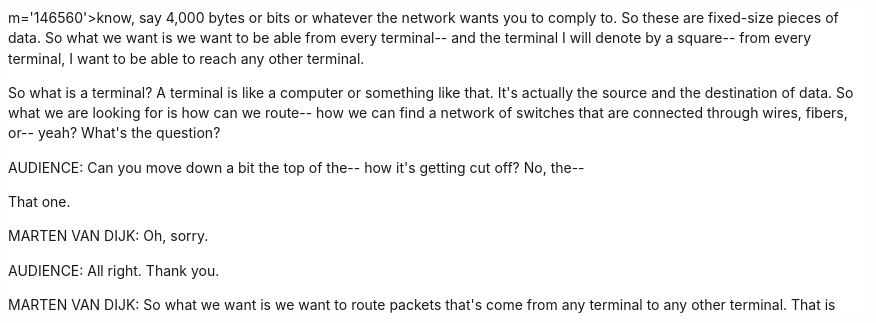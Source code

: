   m='146560'>know,</span> <span m='146910'>say</span> <span
  m='147590'>4,000</span> <span m='149090'>bytes</span> <span
  m='149990'>or</span> <span m='150200'>bits</span> <span m='150870'>or</span>
  <span m='151030'>whatever</span> <span m='151580'>the</span> <span
  m='151690'>network</span> <span m='152340'>wants</span> <span
  m='152600'>you</span> <span m='152740'>to</span> <span
  m='153230'>comply</span> <span m='153640'>to.</span> <span
  m='154140'>So</span> <span m='154290'>these</span> <span m='154520'>are</span>
  <span m='154590'>fixed-size</span> <span m='155940'>pieces</span> <span
  m='156370'>of</span> <span m='156490'>data.</span> <span m='158090'>So</span>
  <span m='158240'>what</span> <span m='158360'>we</span> <span
  m='158640'>want</span> <span m='158750'>is we</span> <span
  m='158870'>want</span> <span m='159140'>to</span> <span m='159750'>be</span>
  <span m='159870'>able</span> <span m='160490'>from</span> <span
  m='161040'>every</span> <span m='161330'>terminal--</span> <span
  m='162050'>and</span> <span m='162180'>the</span> <span
  m='162250'>terminal</span> <span m='162790'>I</span> <span
  m='162930'>will</span> <span m='163180'>denote</span> <span
  m='163710'>by</span> <span m='164380'>a</span> <span
  m='164480'>square--</span> <span m='165500'>from</span> <span
  m='165760'>every</span> <span m='166020'>terminal,</span> <span
  m='166980'>I</span> <span m='167160'>want</span> <span m='167400'>to</span>
  <span m='167530'>be</span> <span m='167710'>able</span> <span
  m='168940'>to</span> <span m='170700'>reach</span> <span m='171110'>any</span>
  <span m='171380'>other</span> <span m='171610'>terminal.</span> </p><p><span
  m='173030'>So</span> <span m='173250'>what</span> <span m='173400'>is</span>
  <span m='173500'>a</span> <span m='173580'>terminal?</span> <span m='174040'>A
  terminal</span> <span m='174470'>is</span> <span m='174600'>like</span> <span
  m='174920'>a</span> <span m='175180'>computer</span> <span
  m='176260'>or</span> <span m='176380'>something</span> <span
  m='176710'>like</span> <span m='176920'>that.</span> <span
  m='178610'>It's</span> <span m='179150'>actually</span> <span
  m='179490'>the</span> <span m='179590'>source</span> <span m='180050'>and
  the</span> <span m='180280'>destination</span> <span m='183890'>of</span>
  <span m='184610'>data.</span> <span m='192880'>So</span> <span
  m='194640'>what</span> <span m='194830'>we are</span> <span
  m='194970'>looking</span> <span m='195280'>for</span> <span
  m='195660'>is</span> <span m='195910'>how</span> <span m='196070'>can</span>
  <span m='196250'>we</span> <span m='196410'>route--</span> <span
  m='196840'>how we</span> <span m='197050'>can</span> <span
  m='197190'>find</span> <span m='197440'>a</span> <span
  m='197580'>network</span> <span m='198280'>of</span> <span
  m='198430'>switches</span> <span m='199960'>that</span> <span
  m='200190'>are</span> <span m='200270'>connected</span> <span
  m='200670'>through</span> <span m='200900'>wires,</span> <span
  m='201530'>fibers,</span> <span m='202230'>or--</span> <span
  m='202570'>yeah?</span> <span m='202980'>What's</span> <span
  m='203120'>the</span> <span m='203170'>question?</span> </p><p><span
  m='204129'>AUDIENCE: Can you</span> <span m='204608'>move down</span> <span
  m='205087'>a bit</span> <span m='205566'>the</span> <span m='206045'>top
  of</span> <span m='206524'>the--</span> <span m='207003'>how it's</span> <span
  m='207482'>getting cut off?</span> <span m='207961'>No,</span> <span
  m='208440'>the--</span> </p><p><span m='208919'>That one.</span> </p><p><span
  m='209877'>MARTEN VAN DIJK: Oh,</span> <span m='210356'>sorry.</span>
  </p><p><span m='210835'>AUDIENCE: All right.</span> <span m='212272'>Thank
  you.</span> </p><p><span m='214200'>MARTEN VAN DIJK: So</span> <span
  m='214430'>what</span> <span m='214710'>we want</span> <span
  m='214990'>is</span> <span m='215140'>we</span> <span m='215310'>want</span>
  <span m='215480'>to</span> <span m='215950'>route</span> <span
  m='217630'>packets</span> <span m='218080'>that's</span> <span
  m='218360'>come</span> <span m='218550'>from</span> <span
  m='218800'>any</span> <span m='219030'>terminal</span> <span
  m='219670'>to</span> <span m='219850'>any</span> <span m='220070'>other</span>
  <span m='220240'>terminal.</span> <span m='221320'>That is</span> <span